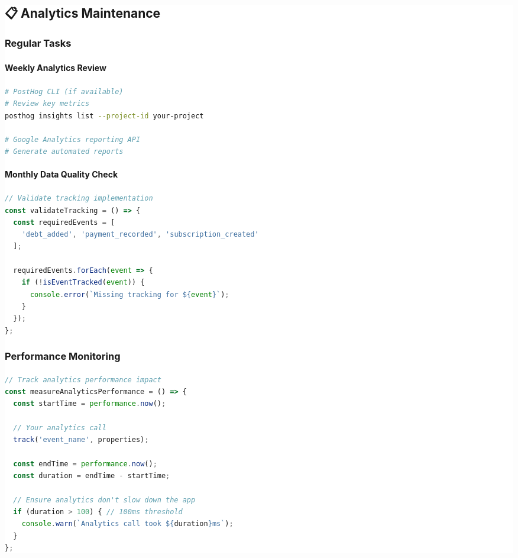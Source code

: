```javascript
```

## 📋 Analytics Maintenance

### Regular Tasks

#### Weekly Analytics Review
```bash
# PostHog CLI (if available)
# Review key metrics
posthog insights list --project-id your-project

# Google Analytics reporting API
# Generate automated reports
```

#### Monthly Data Quality Check
```javascript
// Validate tracking implementation
const validateTracking = () => {
  const requiredEvents = [
    'debt_added', 'payment_recorded', 'subscription_created'
  ];
  
  requiredEvents.forEach(event => {
    if (!isEventTracked(event)) {
      console.error(`Missing tracking for ${event}`);
    }
  });
};
```

### Performance Monitoring
```javascript
// Track analytics performance impact
const measureAnalyticsPerformance = () => {
  const startTime = performance.now();
  
  // Your analytics call
  track('event_name', properties);
  
  const endTime = performance.now();
  const duration = endTime - startTime;
  
  // Ensure analytics don't slow down the app
  if (duration > 100) { // 100ms threshold
    console.warn(`Analytics call took ${duration}ms`);
  }
};
```
